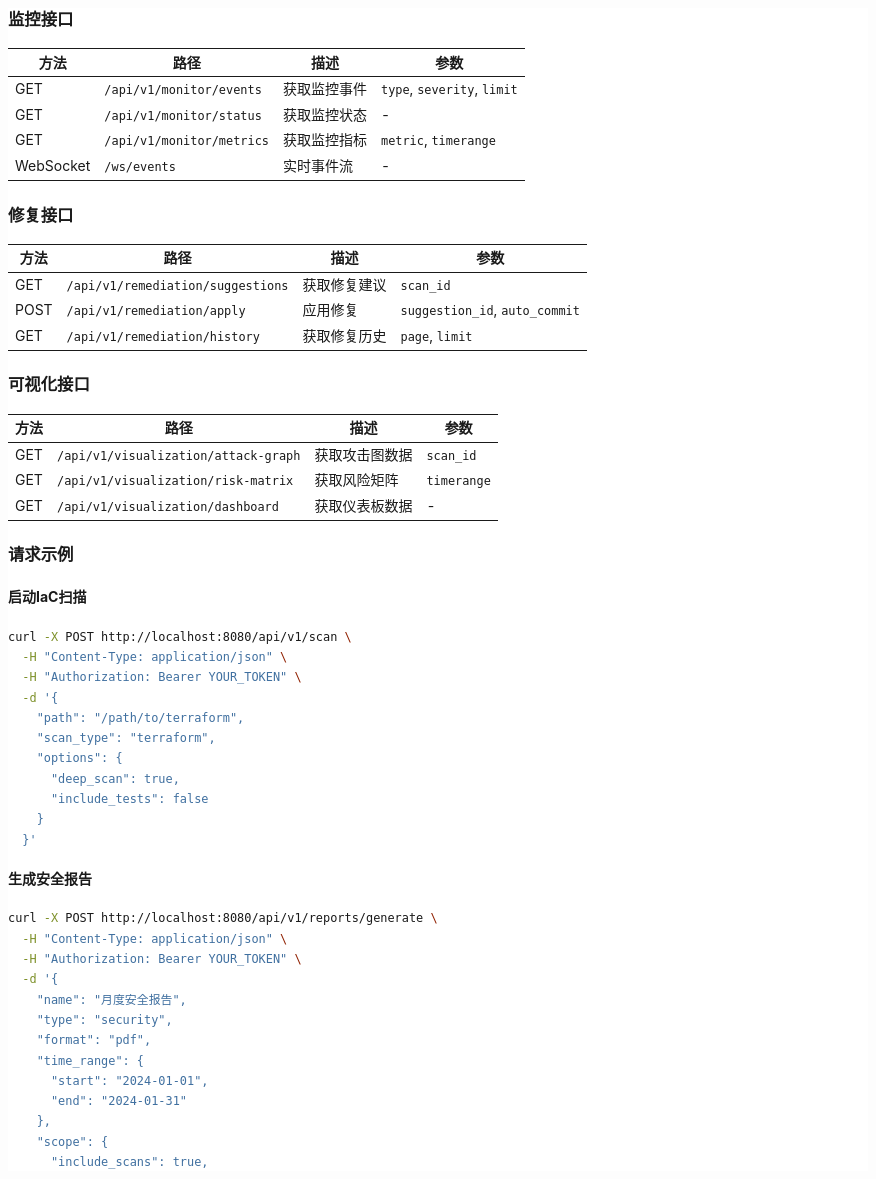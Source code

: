 ### 监控接口

| 方法 | 路径 | 描述 | 参数 |
|------|------|------|------|
| GET | `/api/v1/monitor/events` | 获取监控事件 | `type`, `severity`, `limit` |
| GET | `/api/v1/monitor/status` | 获取监控状态 | - |
| GET | `/api/v1/monitor/metrics` | 获取监控指标 | `metric`, `timerange` |
| WebSocket | `/ws/events` | 实时事件流 | - |

### 修复接口

| 方法 | 路径 | 描述 | 参数 |
|------|------|------|------|
| GET | `/api/v1/remediation/suggestions` | 获取修复建议 | `scan_id` |
| POST | `/api/v1/remediation/apply` | 应用修复 | `suggestion_id`, `auto_commit` |
| GET | `/api/v1/remediation/history` | 获取修复历史 | `page`, `limit` |

### 可视化接口

| 方法 | 路径 | 描述 | 参数 |
|------|------|------|------|
| GET | `/api/v1/visualization/attack-graph` | 获取攻击图数据 | `scan_id` |
| GET | `/api/v1/visualization/risk-matrix` | 获取风险矩阵 | `timerange` |
| GET | `/api/v1/visualization/dashboard` | 获取仪表板数据 | - |

### 请求示例

#### 启动IaC扫描
```bash
curl -X POST http://localhost:8080/api/v1/scan \
  -H "Content-Type: application/json" \
  -H "Authorization: Bearer YOUR_TOKEN" \
  -d '{
    "path": "/path/to/terraform",
    "scan_type": "terraform",
    "options": {
      "deep_scan": true,
      "include_tests": false
    }
  }'
```

#### 生成安全报告
```bash
curl -X POST http://localhost:8080/api/v1/reports/generate \
  -H "Content-Type: application/json" \
  -H "Authorization: Bearer YOUR_TOKEN" \
  -d '{
    "name": "月度安全报告",
    "type": "security",
    "format": "pdf",
    "time_range": {
      "start": "2024-01-01",
      "end": "2024-01-31"
    },
    "scope": {
      "include_scans": true,
```